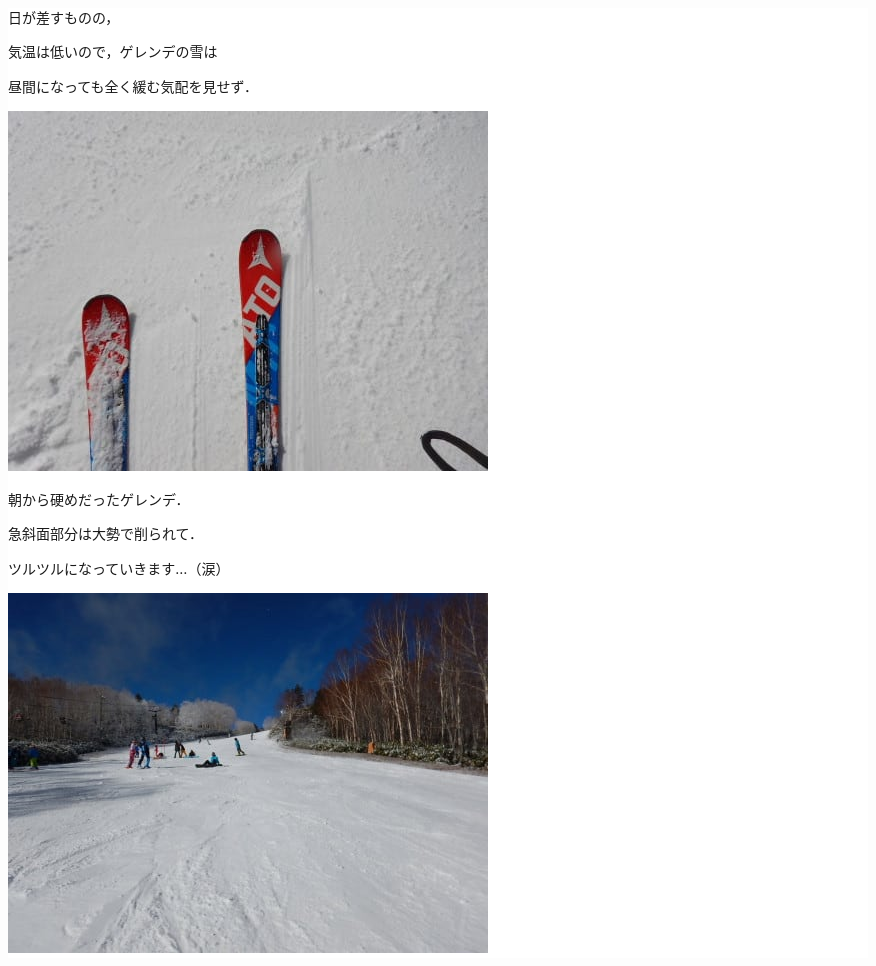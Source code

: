 


日が差すものの，


気温は低いので，ゲレンデの雪は


昼間になっても全く緩む気配を見せず．




![b444f8f518a85afa7d2cd357d8d55898.jpg](images/b444f8f518a85afa7d2cd357d8d55898.jpg)




朝から硬めだったゲレンデ．


急斜面部分は大勢で削られて．


ツルツルになっていきます…（涙）




![73e97b11ea15285061788f7af975f3d5.jpg](images/73e97b11ea15285061788f7af975f3d5.jpg)
